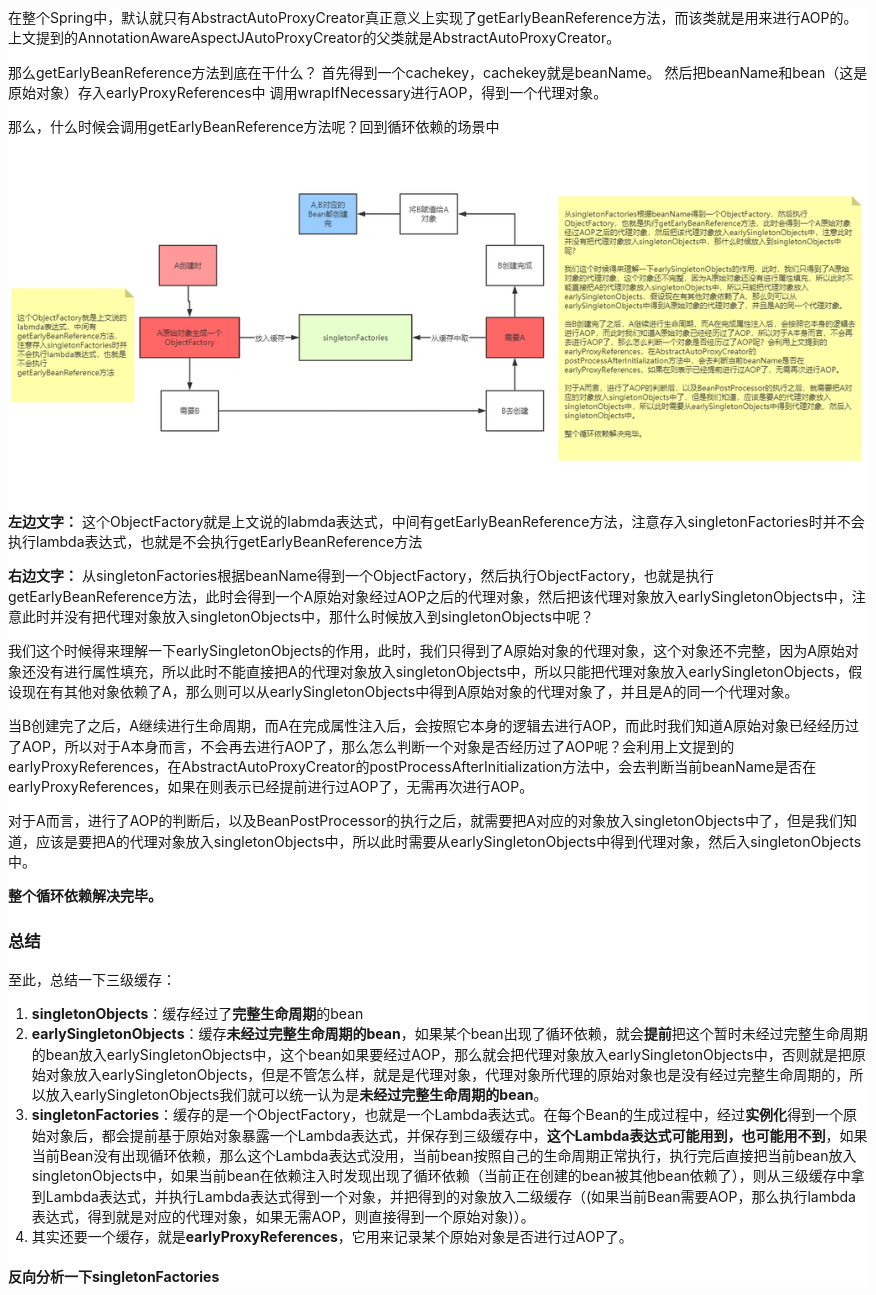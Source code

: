 在整个Spring中，默认就只有AbstractAutoProxyCreator真正意义上实现了getEarlyBeanReference方法，而该类就是用来进行AOP的。上文提到的AnnotationAwareAspectJAutoProxyCreator的父类就是AbstractAutoProxyCreator。

那么getEarlyBeanReference方法到底在干什么？
首先得到一个cachekey，cachekey就是beanName。
然后把beanName和bean（这是原始对象）存入earlyProxyReferences中
调用wrapIfNecessary进行AOP，得到一个代理对象。

那么，什么时候会调用getEarlyBeanReference方法呢？回到循环依赖的场景中

<div align='center'><img src=./images/spring-原理-tuling5zy/spring-原理-tuling5zy_2021-09-22-16-38-02.png width='100%'/></div><br/>

**左边文字：**
这个ObjectFactory就是上文说的labmda表达式，中间有getEarlyBeanReference方法，注意存入singletonFactories时并不会执行lambda表达式，也就是不会执行getEarlyBeanReference方法

**右边文字：**
从singletonFactories根据beanName得到一个ObjectFactory，然后执行ObjectFactory，也就是执行getEarlyBeanReference方法，此时会得到一个A原始对象经过AOP之后的代理对象，然后把该代理对象放入earlySingletonObjects中，注意此时并没有把代理对象放入singletonObjects中，那什么时候放入到singletonObjects中呢？

我们这个时候得来理解一下earlySingletonObjects的作用，此时，我们只得到了A原始对象的代理对象，这个对象还不完整，因为A原始对象还没有进行属性填充，所以此时不能直接把A的代理对象放入singletonObjects中，所以只能把代理对象放入earlySingletonObjects，假设现在有其他对象依赖了A，那么则可以从earlySingletonObjects中得到A原始对象的代理对象了，并且是A的同一个代理对象。

当B创建完了之后，A继续进行生命周期，而A在完成属性注入后，会按照它本身的逻辑去进行AOP，而此时我们知道A原始对象已经经历过了AOP，所以对于A本身而言，不会再去进行AOP了，那么怎么判断一个对象是否经历过了AOP呢？会利用上文提到的earlyProxyReferences，在AbstractAutoProxyCreator的postProcessAfterInitialization方法中，会去判断当前beanName是否在earlyProxyReferences，如果在则表示已经提前进行过AOP了，无需再次进行AOP。

对于A而言，进行了AOP的判断后，以及BeanPostProcessor的执行之后，就需要把A对应的对象放入singletonObjects中了，但是我们知道，应该是要把A的代理对象放入singletonObjects中，所以此时需要从earlySingletonObjects中得到代理对象，然后入singletonObjects中。

**整个循环依赖解决完毕。**

### 总结

至此，总结一下三级缓存：

1. **singletonObjects**：缓存经过了**完整生命周期**的bean
2. **earlySingletonObjects**：缓存**未经过完整生命周期的bean**，如果某个bean出现了循环依赖，就会**提前**把这个暂时未经过完整生命周期的bean放入earlySingletonObjects中，这个bean如果要经过AOP，那么就会把代理对象放入earlySingletonObjects中，否则就是把原始对象放入earlySingletonObjects，但是不管怎么样，就是是代理对象，代理对象所代理的原始对象也是没有经过完整生命周期的，所以放入earlySingletonObjects我们就可以统一认为是**未经过完整生命周期的bean**。
3. **singletonFactories**：缓存的是一个ObjectFactory，也就是一个Lambda表达式。在每个Bean的生成过程中，经过**实例化**得到一个原始对象后，都会提前基于原始对象暴露一个Lambda表达式，并保存到三级缓存中，**这个Lambda表达式可能用到，也可能用不到**，如果当前Bean没有出现循环依赖，那么这个Lambda表达式没用，当前bean按照自己的生命周期正常执行，执行完后直接把当前bean放入singletonObjects中，如果当前bean在依赖注入时发现出现了循环依赖（当前正在创建的bean被其他bean依赖了），则从三级缓存中拿到Lambda表达式，并执行Lambda表达式得到一个对象，并把得到的对象放入二级缓存（(如果当前Bean需要AOP，那么执行lambda表达式，得到就是对应的代理对象，如果无需AOP，则直接得到一个原始对象)）。
4. 其实还要一个缓存，就是**earlyProxyReferences**，它用来记录某个原始对象是否进行过AOP了。

#### 反向分析一下singletonFactories

